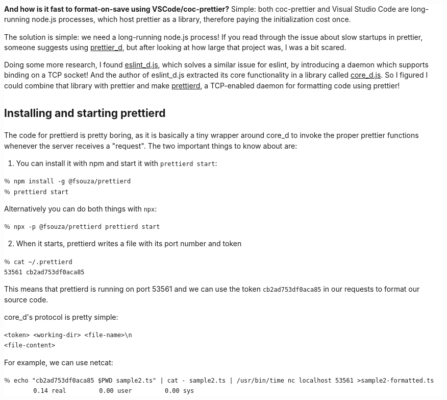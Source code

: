 **And how is it fast to format-on-save using VSCode/coc-prettier?** Simple:
both coc-prettier and Visual Studio Code are long-running node.js processes,
which host prettier as a library, therefore paying the initialization cost
once.

The solution is simple: we need a long-running node.js process! If you read
through the issue about slow startups in prettier, someone suggests using
[prettier_d](https://github.com/josephfrazier/prettier_d), but after looking at
how large that project was, I was a bit scared.

Doing some more research, I found
[eslint_d.js](https://github.com/mantoni/eslint_d.js/), which solves a similar
issue for eslint, by introducing a daemon which supports binding on a TCP
socket! And the author of eslint_d.js extracted its core functionality in a
library called [core_d.js](https://github.com/mantoni/core_d.js). So I figured
I could combine that library with prettier and make
[prettierd](https://github.com/fsouza/prettierd), a TCP-enabled daemon for
formatting code using prettier!

## Installing and starting prettierd

The code for prettierd is pretty boring, as it is basically a tiny wrapper
around core_d to invoke the proper prettier functions whenever the server
receives a "request". The two important things to know about are:

1. You can install it with npm and start it with `prettierd start`:

```
％ npm install -g @fsouza/prettierd
％ prettierd start
```

Alternatively you can do both things with `npx`:

```
％ npx -p @fsouza/prettierd prettierd start
```

2. When it starts, prettierd writes a file with its port number and token

```
％ cat ~/.prettierd
53561 cb2ad753df0aca85
```

This means that prettierd is running on port 53561 and we can use the token
`cb2ad753df0aca85` in our requests to format our source code.

core_d's protocol is pretty simple:


```
<token> <working-dir> <file-name>\n
<file-content>
```

For example, we can use netcat:

```
％ echo "cb2ad753df0aca85 $PWD sample2.ts" | cat - sample2.ts | /usr/bin/time nc localhost 53561 >sample2-formatted.ts
        0.14 real         0.00 user         0.00 sys
```
